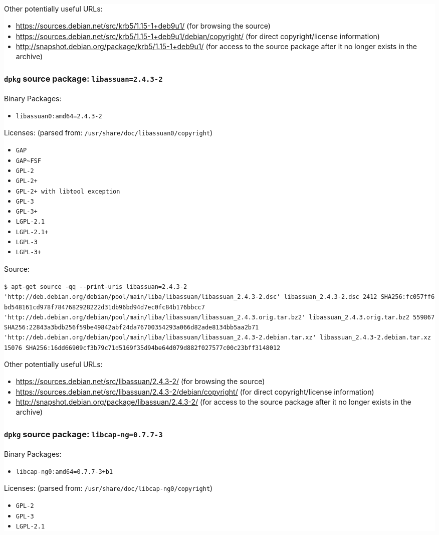 Other potentially useful URLs:

- https://sources.debian.net/src/krb5/1.15-1+deb9u1/ (for browsing the source)
- https://sources.debian.net/src/krb5/1.15-1+deb9u1/debian/copyright/ (for direct copyright/license information)
- http://snapshot.debian.org/package/krb5/1.15-1+deb9u1/ (for access to the source package after it no longer exists in the archive)

### `dpkg` source package: `libassuan=2.4.3-2`

Binary Packages:

- `libassuan0:amd64=2.4.3-2`

Licenses: (parsed from: `/usr/share/doc/libassuan0/copyright`)

- `GAP`
- `GAP~FSF`
- `GPL-2`
- `GPL-2+`
- `GPL-2+ with libtool exception`
- `GPL-3`
- `GPL-3+`
- `LGPL-2.1`
- `LGPL-2.1+`
- `LGPL-3`
- `LGPL-3+`

Source:

```console
$ apt-get source -qq --print-uris libassuan=2.4.3-2
'http://deb.debian.org/debian/pool/main/liba/libassuan/libassuan_2.4.3-2.dsc' libassuan_2.4.3-2.dsc 2412 SHA256:fc057ff6bd548161cd978f7847682928222d31db96bd94d7ec0fc84b176bbcc7
'http://deb.debian.org/debian/pool/main/liba/libassuan/libassuan_2.4.3.orig.tar.bz2' libassuan_2.4.3.orig.tar.bz2 559867 SHA256:22843a3bdb256f59be49842abf24da76700354293a066d82ade8134bb5aa2b71
'http://deb.debian.org/debian/pool/main/liba/libassuan/libassuan_2.4.3-2.debian.tar.xz' libassuan_2.4.3-2.debian.tar.xz 15076 SHA256:16dd66909cf3b79c71d5169f35d94be64d079d882f027577c00c23bff3148012
```

Other potentially useful URLs:

- https://sources.debian.net/src/libassuan/2.4.3-2/ (for browsing the source)
- https://sources.debian.net/src/libassuan/2.4.3-2/debian/copyright/ (for direct copyright/license information)
- http://snapshot.debian.org/package/libassuan/2.4.3-2/ (for access to the source package after it no longer exists in the archive)

### `dpkg` source package: `libcap-ng=0.7.7-3`

Binary Packages:

- `libcap-ng0:amd64=0.7.7-3+b1`

Licenses: (parsed from: `/usr/share/doc/libcap-ng0/copyright`)

- `GPL-2`
- `GPL-3`
- `LGPL-2.1`
